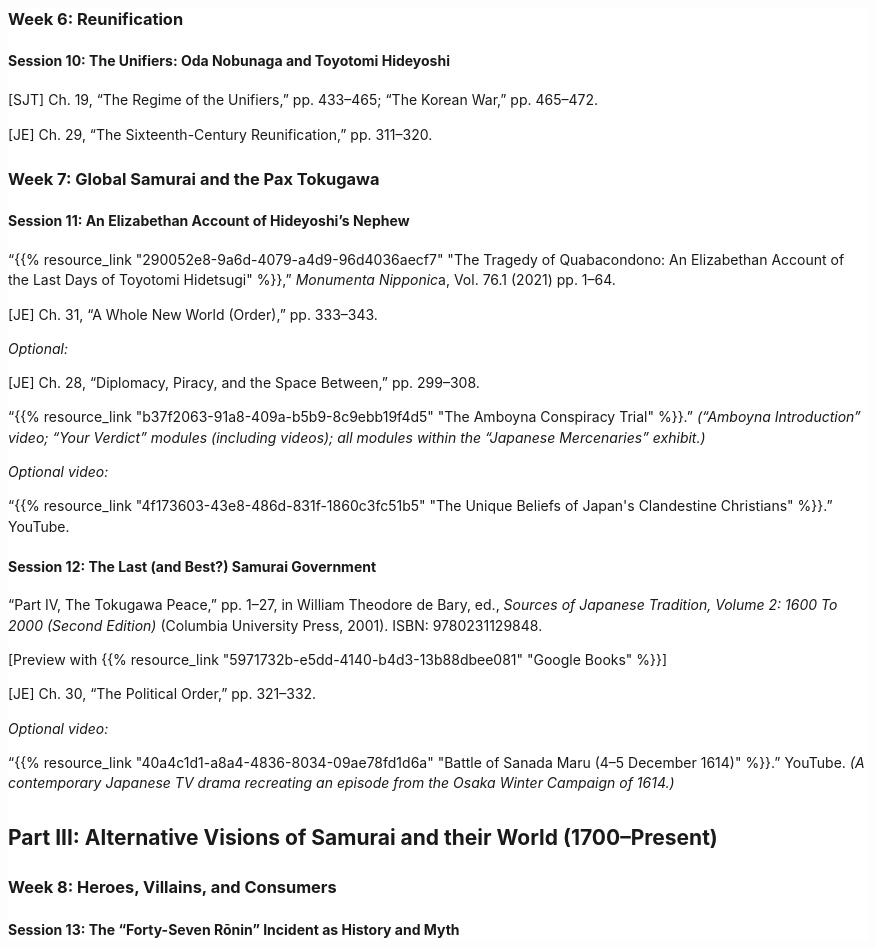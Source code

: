### Week 6: Reunification 

#### Session 10: The Unifiers: Oda Nobunaga and Toyotomi Hideyoshi

\[SJT\] Ch. 19, “The Regime of the Unifiers,” pp. 433–465; “The Korean War,” pp. 465–472.

\[JE\] Ch. 29, “The Sixteenth-Century Reunification,” pp. 311–320.

### Week 7: Global Samurai and the Pax Tokugawa

#### Session 11: An Elizabethan Account of Hideyoshi’s Nephew

“{{% resource_link "290052e8-9a6d-4079-a4d9-96d4036aecf7" "The Tragedy of Quabacondono: An Elizabethan Account of the Last Days of Toyotomi Hidetsugi" %}},” *Monumenta Nipponic*a, Vol. 76.1 (2021) pp. 1–64.

\[JE\] Ch. 31, “A Whole New World (Order),” pp. 333–343.

*Optional:*

\[JE\] Ch. 28, “Diplomacy, Piracy, and the Space Between,” pp. 299–308.

“{{% resource_link "b37f2063-91a8-409a-b5b9-8c9ebb19f4d5" "The Amboyna Conspiracy Trial" %}}.” *(“Amboyna Introduction” video; “Your Verdict” modules (including videos); all modules within the “Japanese Mercenaries” exhibit.)*

*Optional video:*

“{{% resource_link "4f173603-43e8-486d-831f-1860c3fc51b5" "The Unique Beliefs of Japan's Clandestine Christians" %}}.” YouTube.

#### Session 12: The Last (and Best?) Samurai Government

“Part IV, The Tokugawa Peace,” pp. 1–27, in William Theodore de Bary, ed., *Sources of Japanese Tradition, Volume 2: 1600 To 2000* *(Second Edition)* (Columbia University Press, 2001). ISBN: 9780231129848.

\[Preview with {{% resource_link "5971732b-e5dd-4140-b4d3-13b88dbee081" "Google Books" %}}\]

\[JE\] Ch. 30, “The Political Order,” pp. 321–332.

*Optional video:*

“{{% resource_link "40a4c1d1-a8a4-4836-8034-09ae78fd1d6a" "Battle of Sanada Maru (4–5 December 1614)" %}}.” YouTube. *(A contemporary Japanese TV drama recreating an episode from the Osaka Winter Campaign of 1614.)*

## Part III: Alternative Visions of Samurai and their World (1700–Present)

### Week 8: Heroes, Villains, and Consumers

#### Session 13: The “Forty-Seven Rōnin” Incident as History and Myth
